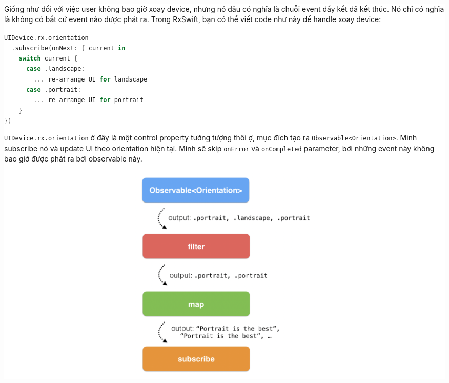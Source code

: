 Giống như đối với việc user không bao giờ xoay device, nhưng nó đâu có nghĩa là chuỗi event đấy kết đã kết thúc. Nó chỉ có nghĩa là không có bất cứ event nào được phát ra. Trong RxSwift, bạn có thể viết code như này để handle xoay device:

```swift
UIDevice.rx.orientation
  .subscribe(onNext: { current in
    switch current {
      case .landscape:
        ... re-arrange UI for landscape
      case .portrait:
        ... re-arrange UI for portrait
    }
})
```

`UIDevice.rx.orientation` ở đây là một control property tưởng tượng thôi ợ, mục đích tạo ra `Observable<Orientation>`. Mình subscribe nó và update UI theo orientation hiện tại. Mình sẽ skip `onError` và `onCompleted` parameter, bởi những event này không bao giờ được phát ra bởi observable này.

<center>
	<img src="./Document/Image/Section1/c1-img5.png" height="400">
</center>